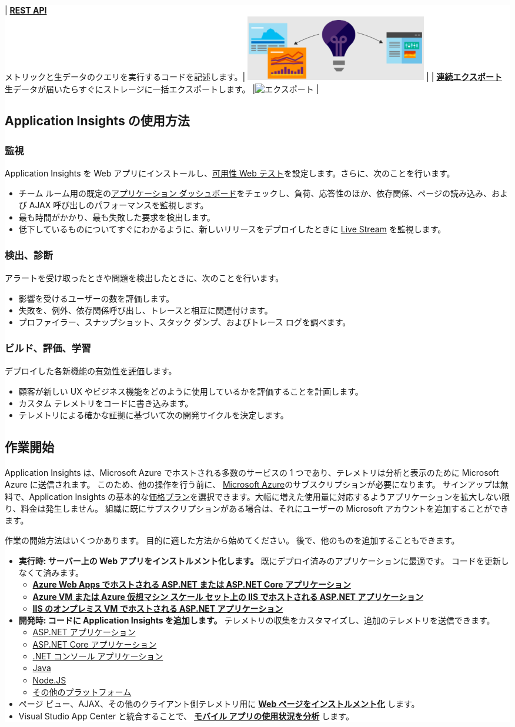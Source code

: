 | [**REST API**](https://dev.applicationinsights.io/)<br/>メトリックと生データのクエリを実行するコードを記述します。| ![REST API](./media/app-insights-overview/rest-tn.png) |
| [**連続エクスポート**](../../azure-monitor/app/export-telemetry.md)<br/>生データが届いたらすぐにストレージに一括エクスポートします。 |![エクスポート](./media/app-insights-overview/export-tn.png) |

## <a name="how-do-i-use-application-insights"></a>Application Insights の使用方法

### <a name="monitor"></a>監視
Application Insights を Web アプリにインストールし、[可用性 Web テスト](../../azure-monitor/app/monitor-web-app-availability.md)を設定します。さらに、次のことを行います。

* チーム ルーム用の既定の[アプリケーション ダッシュボード](../../azure-monitor/app/overview-dashboard.md)をチェックし、負荷、応答性のほか、依存関係、ページの読み込み、および AJAX 呼び出しのパフォーマンスを監視します。
* 最も時間がかかり、最も失敗した要求を検出します。
* 低下しているものについてすぐにわかるように、新しいリリースをデプロイしたときに [Live Stream](../../azure-monitor/app/live-stream.md) を監視します。

### <a name="detect-diagnose"></a>検出、診断
アラートを受け取ったときや問題を検出したときに、次のことを行います。

* 影響を受けるユーザーの数を評価します。
* 失敗を、例外、依存関係呼び出し、トレースと相互に関連付けます。
* プロファイラー、スナップショット、スタック ダンプ、およびトレース ログを調べます。

### <a name="build-measure-learn"></a>ビルド、評価、学習
デプロイした各新機能の[有効性を評価](../../azure-monitor/app/usage-overview.md)します。

* 顧客が新しい UX やビジネス機能をどのように使用しているかを評価することを計画します。
* カスタム テレメトリをコードに書き込みます。
* テレメトリによる確かな証拠に基づいて次の開発サイクルを決定します。

## <a name="get-started"></a>作業開始
Application Insights は、Microsoft Azure でホストされる多数のサービスの 1 つであり、テレメトリは分析と表示のために Microsoft Azure に送信されます。 このため、他の操作を行う前に、 [Microsoft Azure](https://azure.com)のサブスクリプションが必要になります。 サインアップは無料で、Application Insights の基本的な[価格プラン](https://azure.microsoft.com/pricing/details/application-insights/)を選択できます。大幅に増えた使用量に対応するようアプリケーションを拡大しない限り、料金は発生しません。 組織に既にサブスクリプションがある場合は、それにユーザーの Microsoft アカウントを追加することができます。

作業の開始方法はいくつかあります。 目的に適した方法から始めてください。 後で、他のものを追加することもできます。

* **実行時: サーバー上の Web アプリをインストルメント化します。** 既にデプロイ済みのアプリケーションに最適です。 コードを更新しなくて済みます。
  * [**Azure Web Apps でホストされる ASP.NET または ASP.NET Core アプリケーション**](../../azure-monitor/app/azure-web-apps.md)
  * [**Azure VM または Azure 仮想マシン スケール セット上の IIS でホストされる ASP.NET アプリケーション**](../../azure-monitor/app/azure-vm-vmss-apps.md)
  * [**IIS のオンプレミス VM でホストされる ASP.NET アプリケーション**](../../azure-monitor/app/monitor-performance-live-website-now.md)
* **開発時: コードに Application Insights を追加します。** テレメトリの収集をカスタマイズし、追加のテレメトリを送信できます。
  * [ASP.NET アプリケーション](../../azure-monitor/app/asp-net.md)
  * [ASP.NET Core アプリケーション](../../azure-monitor/app/asp-net-core.md)
  * [.NET コンソール アプリケーション](../../azure-monitor/app/console.md)
  * [Java](../../azure-monitor/app/java-get-started.md)
  * [Node.JS](../../azure-monitor/app/nodejs.md)
  * [その他のプラットフォーム](../../azure-monitor/app/platforms.md)
* ページ ビュー、AJAX、その他のクライアント側テレメトリ用に **[Web ページをインストルメント化](../../azure-monitor/app/javascript.md)** します。
* Visual Studio App Center と統合することで、 **[モバイル アプリの使用状況を分析](../../azure-monitor/learn/mobile-center-quickstart.md)** します。